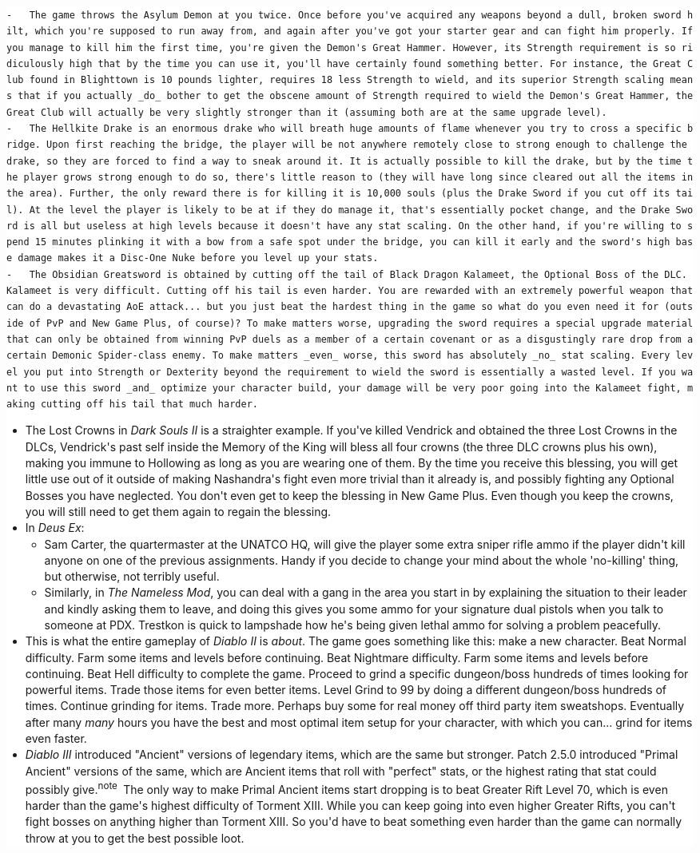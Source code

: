     -   The game throws the Asylum Demon at you twice. Once before you've acquired any weapons beyond a dull, broken sword hilt, which you're supposed to run away from, and again after you've got your starter gear and can fight him properly. If you manage to kill him the first time, you're given the Demon's Great Hammer. However, its Strength requirement is so ridiculously high that by the time you can use it, you'll have certainly found something better. For instance, the Great Club found in Blighttown is 10 pounds lighter, requires 18 less Strength to wield, and its superior Strength scaling means that if you actually _do_ bother to get the obscene amount of Strength required to wield the Demon's Great Hammer, the Great Club will actually be very slightly stronger than it (assuming both are at the same upgrade level).
    -   The Hellkite Drake is an enormous drake who will breath huge amounts of flame whenever you try to cross a specific bridge. Upon first reaching the bridge, the player will be not anywhere remotely close to strong enough to challenge the drake, so they are forced to find a way to sneak around it. It is actually possible to kill the drake, but by the time the player grows strong enough to do so, there's little reason to (they will have long since cleared out all the items in the area). Further, the only reward there is for killing it is 10,000 souls (plus the Drake Sword if you cut off its tail). At the level the player is likely to be at if they do manage it, that's essentially pocket change, and the Drake Sword is all but useless at high levels because it doesn't have any stat scaling. On the other hand, if you're willing to spend 15 minutes plinking it with a bow from a safe spot under the bridge, you can kill it early and the sword's high base damage makes it a Disc-One Nuke before you level up your stats.
    -   The Obsidian Greatsword is obtained by cutting off the tail of Black Dragon Kalameet, the Optional Boss of the DLC. Kalameet is very difficult. Cutting off his tail is even harder. You are rewarded with an extremely powerful weapon that can do a devastating AoE attack... but you just beat the hardest thing in the game so what do you even need it for (outside of PvP and New Game Plus, of course)? To make matters worse, upgrading the sword requires a special upgrade material that can only be obtained from winning PvP duels as a member of a certain covenant or as a disgustingly rare drop from a certain Demonic Spider-class enemy. To make matters _even_ worse, this sword has absolutely _no_ stat scaling. Every level you put into Strength or Dexterity beyond the requirement to wield the sword is essentially a wasted level. If you want to use this sword _and_ optimize your character build, your damage will be very poor going into the Kalameet fight, making cutting off his tail that much harder.
-   The Lost Crowns in _Dark Souls II_ is a straighter example. If you've killed Vendrick and obtained the three Lost Crowns in the DLCs, Vendrick's past self inside the Memory of the King will bless all four crowns (the three DLC crowns plus his own), making you immune to Hollowing as long as you are wearing one of them. By the time you receive this blessing, you will get little use out of it outside of making Nashandra's fight even more trivial than it already is, and possibly fighting any Optional Bosses you have neglected. You don't even get to keep the blessing in New Game Plus. Even though you keep the crowns, you will still need to get them again to regain the blessing.
-   In _Deus Ex_:
    -   Sam Carter, the quartermaster at the UNATCO HQ, will give the player some extra sniper rifle ammo if the player didn't kill anyone on one of the previous assignments. Handy if you decide to change your mind about the whole 'no-killing' thing, but otherwise, not terribly useful.
    -   Similarly, in _The Nameless Mod_, you can deal with a gang in the area you start in by explaining the situation to their leader and kindly asking them to leave, and doing this gives you some ammo for your signature dual pistols when you talk to someone at PDX. Trestkon is quick to lampshade how he's being given lethal ammo for solving a problem peacefully.
-   This is what the entire gameplay of _Diablo II_ is _about_. The game goes something like this: make a new character. Beat Normal difficulty. Farm some items and levels before continuing. Beat Nightmare difficulty. Farm some items and levels before continuing. Beat Hell difficulty to complete the game. Proceed to grind a specific dungeon/boss hundreds of times looking for powerful items. Trade those items for even better items. Level Grind to 99 by doing a different dungeon/boss hundreds of times. Continue grinding for items. Trade more. Perhaps buy some for real money off third party item sweatshops. Eventually after many _many_ hours you have the best and most optimal item setup for your character, with which you can... grind for items even faster.
-   _Diablo III_ introduced "Ancient" versions of legendary items, which are the same but stronger. Patch 2.5.0 introduced "Primal Ancient" versions of the same, which are Ancient items that roll with "perfect" stats, or the highest rating that stat could possibly give.<sup>note&nbsp;</sup> The only way to make Primal Ancient items start dropping is to beat Greater Rift Level 70, which is even harder than the game's highest difficulty of Torment XIII. While you can keep going into even higher Greater Rifts, you can't fight bosses on anything higher than Torment XIII. So you'd have to beat something even harder than the game can normally throw at you to get the best possible loot.
